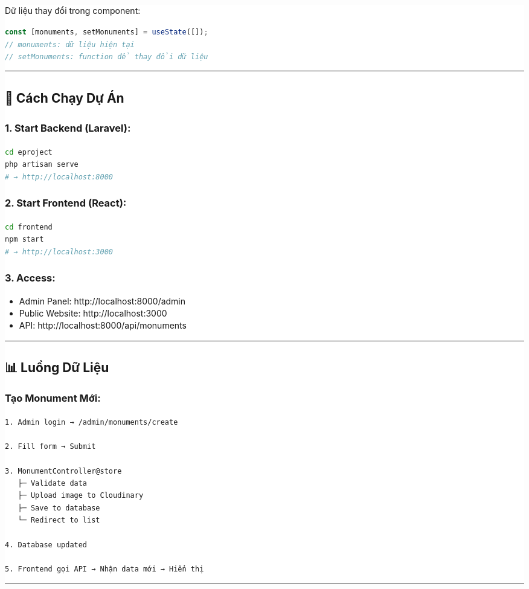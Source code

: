 Dữ liệu thay đổi trong component:

```jsx
const [monuments, setMonuments] = useState([]);
// monuments: dữ liệu hiện tại
// setMonuments: function để thay đổi dữ liệu
```

---

## 🚀 Cách Chạy Dự Án

### 1. Start Backend (Laravel):
```bash
cd eproject
php artisan serve
# → http://localhost:8000
```

### 2. Start Frontend (React):
```bash
cd frontend
npm start
# → http://localhost:3000
```

### 3. Access:
- Admin Panel: http://localhost:8000/admin
- Public Website: http://localhost:3000
- API: http://localhost:8000/api/monuments

---

## 📊 Luồng Dữ Liệu

### Tạo Monument Mới:

```
1. Admin login → /admin/monuments/create

2. Fill form → Submit

3. MonumentController@store
   ├─ Validate data
   ├─ Upload image to Cloudinary
   ├─ Save to database
   └─ Redirect to list

4. Database updated

5. Frontend gọi API → Nhận data mới → Hiển thị
```

---